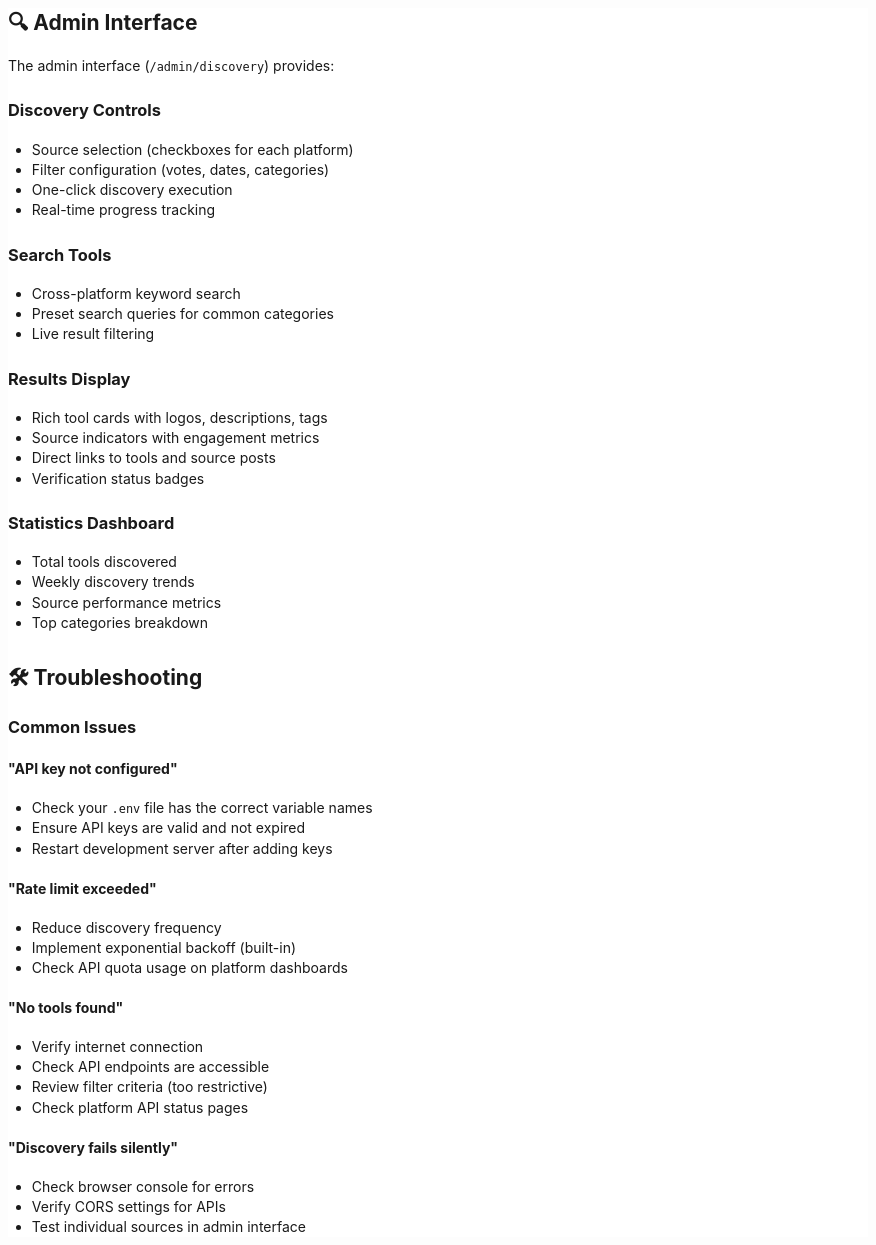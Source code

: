 ## 🔍 **Admin Interface**

The admin interface (`/admin/discovery`) provides:

### **Discovery Controls**
- Source selection (checkboxes for each platform)
- Filter configuration (votes, dates, categories)
- One-click discovery execution
- Real-time progress tracking

### **Search Tools**
- Cross-platform keyword search
- Preset search queries for common categories
- Live result filtering

### **Results Display**
- Rich tool cards with logos, descriptions, tags
- Source indicators with engagement metrics
- Direct links to tools and source posts
- Verification status badges

### **Statistics Dashboard**
- Total tools discovered
- Weekly discovery trends
- Source performance metrics
- Top categories breakdown

## 🛠 **Troubleshooting**

### **Common Issues**

#### "API key not configured"
- Check your `.env` file has the correct variable names
- Ensure API keys are valid and not expired
- Restart development server after adding keys

#### "Rate limit exceeded"
- Reduce discovery frequency
- Implement exponential backoff (built-in)
- Check API quota usage on platform dashboards

#### "No tools found"
- Verify internet connection
- Check API endpoints are accessible
- Review filter criteria (too restrictive)
- Check platform API status pages

#### "Discovery fails silently"
- Check browser console for errors
- Verify CORS settings for APIs
- Test individual sources in admin interface
